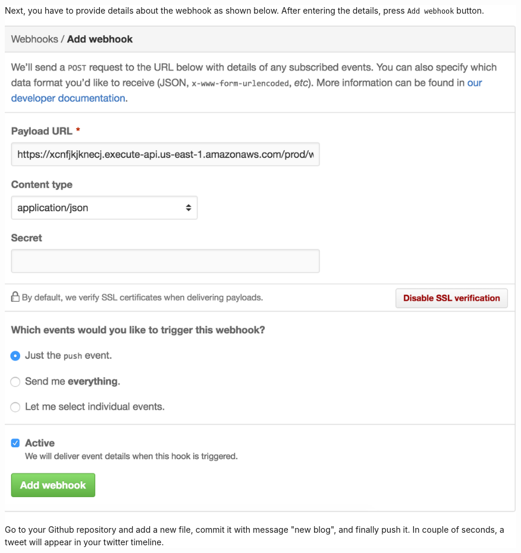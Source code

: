 
Next, you have to provide details about the webhook as shown below. After entering the details, press `Add webhook` button.

![](images/webhook-details.png)

Go to your Github repository and add a new file, commit it with message "new blog", and finally push it. In couple of seconds, a tweet will appear in your twitter timeline.
